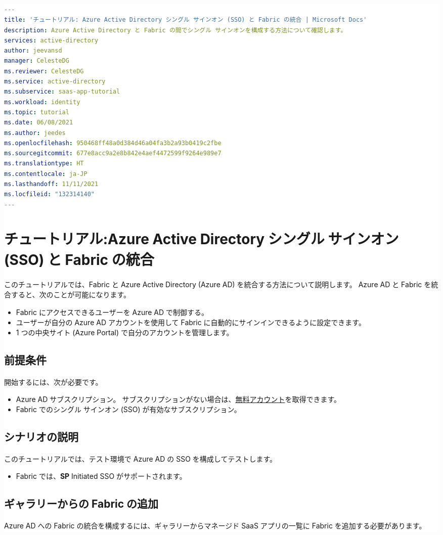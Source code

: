 ```yaml
---
title: 'チュートリアル: Azure Active Directory シングル サインオン (SSO) と Fabric の統合 | Microsoft Docs'
description: Azure Active Directory と Fabric の間でシングル サインオンを構成する方法について確認します。
services: active-directory
author: jeevansd
manager: CelesteDG
ms.reviewer: CelesteDG
ms.service: active-directory
ms.subservice: saas-app-tutorial
ms.workload: identity
ms.topic: tutorial
ms.date: 06/08/2021
ms.author: jeedes
ms.openlocfilehash: 950468ff48a0d384d46a04fa3b2a93b0419c2fbe
ms.sourcegitcommit: 677e8acc9a2e8b842e4aef4472599f9264e989e7
ms.translationtype: HT
ms.contentlocale: ja-JP
ms.lasthandoff: 11/11/2021
ms.locfileid: "132314140"
---
```

# <a name="tutorial-azure-active-directory-single-sign-on-sso-integration-with-fabric"></a>チュートリアル:Azure Active Directory シングル サインオン (SSO) と Fabric の統合

このチュートリアルでは、Fabric と Azure Active Directory (Azure AD) を統合する方法について説明します。 Azure AD と Fabric を統合すると、次のことが可能になります。

* Fabric にアクセスできるユーザーを Azure AD で制御する。
* ユーザーが自分の Azure AD アカウントを使用して Fabric に自動的にサインインできるように設定できます。
* 1 つの中央サイト (Azure Portal) で自分のアカウントを管理します。

## <a name="prerequisites"></a>前提条件

開始するには、次が必要です。

* Azure AD サブスクリプション。 サブスクリプションがない場合は、[無料アカウント](https://azure.microsoft.com/free/)を取得できます。
* Fabric でのシングル サインオン (SSO) が有効なサブスクリプション。

## <a name="scenario-description"></a>シナリオの説明

このチュートリアルでは、テスト環境で Azure AD の SSO を構成してテストします。

* Fabric では、**SP** Initiated SSO がサポートされます。

## <a name="adding-fabric-from-the-gallery"></a>ギャラリーからの Fabric の追加

Azure AD への Fabric の統合を構成するには、ギャラリーからマネージド SaaS アプリの一覧に Fabric を追加する必要があります。
